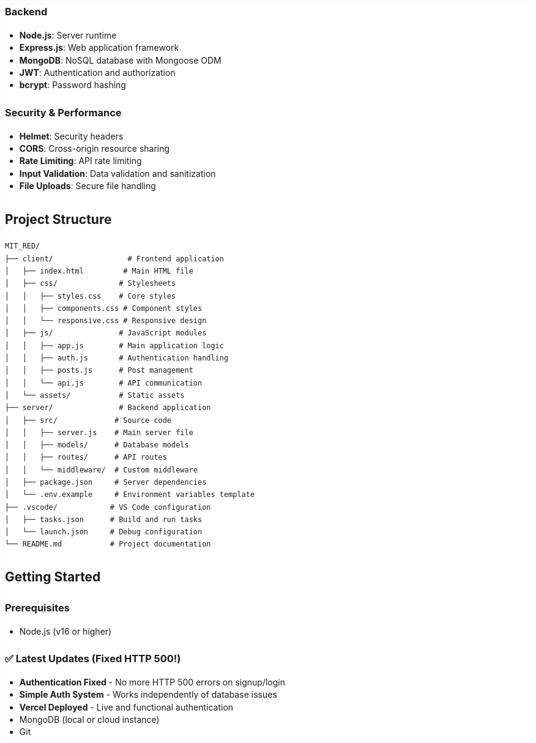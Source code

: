 ### Backend
- **Node.js**: Server runtime
- **Express.js**: Web application framework
- **MongoDB**: NoSQL database with Mongoose ODM
- **JWT**: Authentication and authorization
- **bcrypt**: Password hashing

### Security & Performance
- **Helmet**: Security headers
- **CORS**: Cross-origin resource sharing
- **Rate Limiting**: API rate limiting
- **Input Validation**: Data validation and sanitization
- **File Uploads**: Secure file handling

## Project Structure

```
MIT_RED/
├── client/                 # Frontend application
│   ├── index.html         # Main HTML file
│   ├── css/              # Stylesheets
│   │   ├── styles.css    # Core styles
│   │   ├── components.css # Component styles
│   │   └── responsive.css # Responsive design
│   ├── js/               # JavaScript modules
│   │   ├── app.js        # Main application logic
│   │   ├── auth.js       # Authentication handling
│   │   ├── posts.js      # Post management
│   │   └── api.js        # API communication
│   └── assets/           # Static assets
├── server/               # Backend application
│   ├── src/             # Source code
│   │   ├── server.js    # Main server file
│   │   ├── models/      # Database models
│   │   ├── routes/      # API routes
│   │   └── middleware/  # Custom middleware
│   ├── package.json     # Server dependencies
│   └── .env.example     # Environment variables template
├── .vscode/            # VS Code configuration
│   ├── tasks.json      # Build and run tasks
│   └── launch.json     # Debug configuration
└── README.md           # Project documentation
```

## Getting Started

### Prerequisites
- Node.js (v16 or higher)

### ✅ Latest Updates (Fixed HTTP 500!)
- **Authentication Fixed** - No more HTTP 500 errors on signup/login
- **Simple Auth System** - Works independently of database issues  
- **Vercel Deployed** - Live and functional authentication
- MongoDB (local or cloud instance)
- Git
